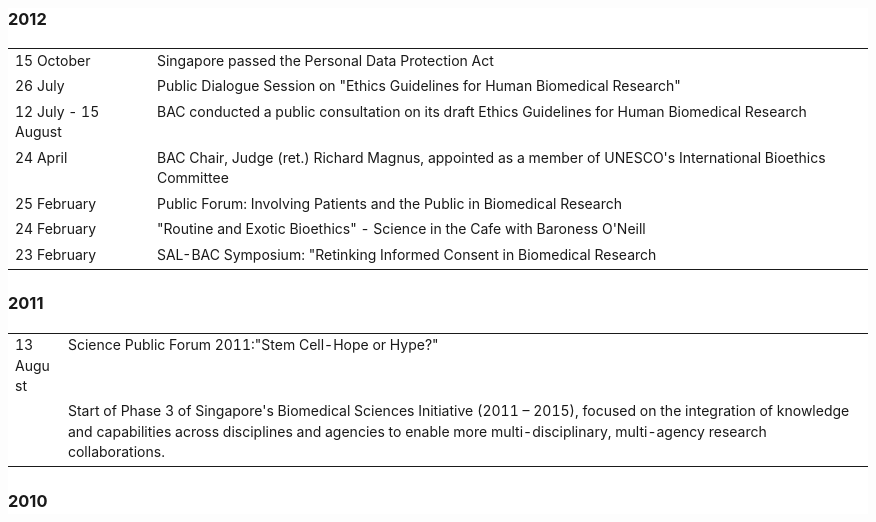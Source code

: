 ### **2012**

<table class="table-v">
  <tr>
		<td>15 October</td>
		<td>Singapore passed the Personal Data Protection Act</td>
	</tr>
	<tr>
      <td>26 July</td>
    <td>Public Dialogue Session on "Ethics Guidelines for Human Biomedical Research"</td>
  </tr>
  <tr>
		<td>12 July - 15 August</td>
		<td>BAC conducted a public consultation on its draft Ethics Guidelines for Human Biomedical Research</td>
	</tr>
	<tr>
		<td>24 April</td>
		<td>	BAC Chair, Judge (ret.) Richard Magnus, appointed as a member of UNESCO's International Bioethics Committee</td>
	</tr>
	<tr>
    <td>25 February</td>
    <td>Public Forum: Involving Patients and the Public in Biomedical Research</td>
  </tr>
  <tr>
    <td>24 February</td>
    <td>"Routine and Exotic Bioethics" - Science in the Cafe with Baroness O'Neill</td>
  </tr>
  <tr>
    <td>23 February</td>
    <td>SAL-BAC Symposium: "Retinking Informed Consent in Biomedical Research</td>
  </tr>
</table>

### **2011**

<table class="table-v">
  <tr>
    <td>13 August</td>
    <td>Science Public Forum 2011:"Stem Cell-Hope or Hype?"</td>
  </tr>
	<tr>
		<td></td>
		<td>	Start of Phase 3 of Singapore's Biomedical Sciences Initiative (2011 – 2015), focused on the integration of knowledge and capabilities across disciplines and agencies to enable more multi-disciplinary, multi-agency research collaborations.</td>
	</tr>
</table>

### **2010**
